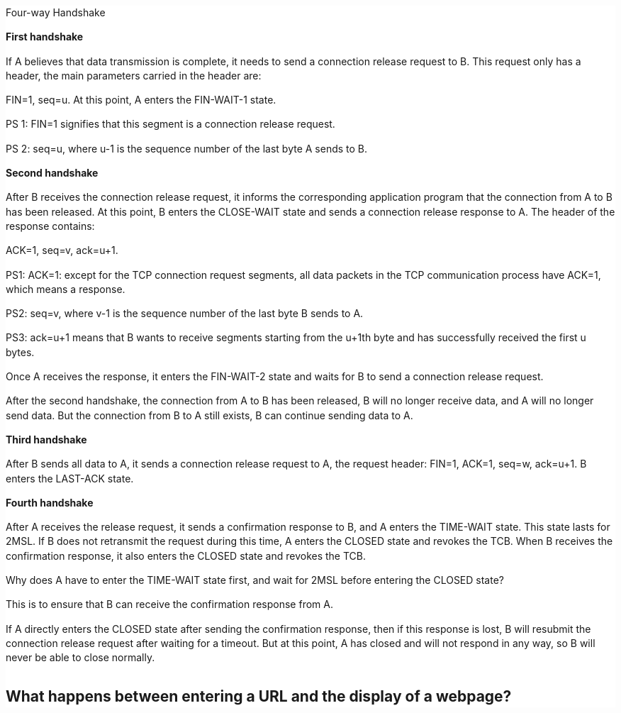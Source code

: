 Four-way Handshake

**First handshake**

If A believes that data transmission is complete, it needs to send a connection release request to B. This request only has a header, the main parameters carried in the header are:

FIN=1, seq=u. At this point, A enters the FIN-WAIT-1 state.

PS 1: FIN=1 signifies that this segment is a connection release request.

PS 2: seq=u, where u-1 is the sequence number of the last byte A sends to B.

**Second handshake**

After B receives the connection release request, it informs the corresponding application program that the connection from A to B has been released. At this point, B enters the CLOSE-WAIT state and sends a connection release response to A. The header of the response contains:

ACK=1, seq=v, ack=u+1.

PS1: ACK=1: except for the TCP connection request segments, all data packets in the TCP communication process have ACK=1, which means a response.

PS2: seq=v, where v-1 is the sequence number of the last byte B sends to A.

PS3: ack=u+1 means that B wants to receive segments starting from the u+1th byte and has successfully received the first u bytes.

Once A receives the response, it enters the FIN-WAIT-2 state and waits for B to send a connection release request.

After the second handshake, the connection from A to B has been released, B will no longer receive data, and A will no longer send data. But the connection from B to A still exists, B can continue sending data to A.

**Third handshake**

After B sends all data to A, it sends a connection release request to A, the request header: FIN=1, ACK=1, seq=w, ack=u+1. B enters the LAST-ACK state.

**Fourth handshake**

After A receives the release request, it sends a confirmation response to B, and A enters the TIME-WAIT state. This state lasts for 2MSL. If B does not retransmit the request during this time, A enters the CLOSED state and revokes the TCB. When B receives the confirmation response, it also enters the CLOSED state and revokes the TCB.

Why does A have to enter the TIME-WAIT state first, and wait for 2MSL before entering the CLOSED state?

This is to ensure that B can receive the confirmation response from A.

If A directly enters the CLOSED state after sending the confirmation response, then if this response is lost, B will resubmit the connection release request after waiting for a timeout. But at this point, A has closed and will not respond in any way, so B will never be able to close normally.

## What happens between entering a URL and the display of a webpage?
